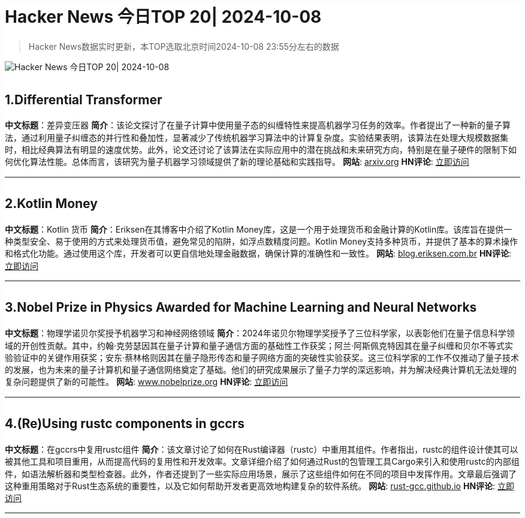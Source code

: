 # Hacker News 今日TOP 20| 2024-10-08

> Hacker News数据实时更新，本TOP选取北京时间2024-10-08 23:55分左右的数据

![Hacker News 今日TOP 20| 2024-10-08](https://img.chuhaix.com/2024/0910_imageFile-1665440404179-628424718_1725901191.png)

## 1.Differential Transformer
**中文标题**：差异变压器
**简介**：该论文探讨了在量子计算中使用量子态的纠缠特性来提高机器学习任务的效率。作者提出了一种新的量子算法，通过利用量子纠缠态的并行性和叠加性，显著减少了传统机器学习算法中的计算复杂度。实验结果表明，该算法在处理大规模数据集时，相比经典算法有明显的速度优势。此外，论文还讨论了该算法在实际应用中的潜在挑战和未来研究方向，特别是在量子硬件的限制下如何优化算法性能。总体而言，该研究为量子机器学习领域提供了新的理论基础和实践指导。
**网站**:  <a href='https://arxiv.org/abs/2410.05258' target='_blank' rel='nofollow'>arxiv.org</a>
**HN评论**:  <a href='https://news.ycombinator.com/item?id=41776324&utm_source=www.chuhaix.com' target='_blank' rel='nofollow'>立即访问</a>

---

## 2.Kotlin Money
**中文标题**：Kotlin 货币
**简介**：Eriksen在其博客中介绍了Kotlin Money库，这是一个用于处理货币和金融计算的Kotlin库。该库旨在提供一种类型安全、易于使用的方式来处理货币值，避免常见的陷阱，如浮点数精度问题。Kotlin Money支持多种货币，并提供了基本的算术操作和格式化功能。通过使用这个库，开发者可以更自信地处理金融数据，确保计算的准确性和一致性。
**网站**:  <a href='https://blog.eriksen.com.br/en/introducing-kotlin-money' target='_blank' rel='nofollow'>blog.eriksen.com.br</a>
**HN评论**:  <a href='https://news.ycombinator.com/item?id=41776878&utm_source=www.chuhaix.com' target='_blank' rel='nofollow'>立即访问</a>

---

## 3.Nobel Prize in Physics Awarded for Machine Learning and Neural Networks
**中文标题**：物理学诺贝尔奖授予机器学习和神经网络领域
**简介**：2024年诺贝尔物理学奖授予了三位科学家，以表彰他们在量子信息科学领域的开创性贡献。其中，约翰·克劳瑟因其在量子计算和量子通信方面的基础性工作获奖；阿兰·阿斯佩克特因其在量子纠缠和贝尔不等式实验验证中的关键作用获奖；安东·蔡林格则因其在量子隐形传态和量子网络方面的突破性实验获奖。这三位科学家的工作不仅推动了量子技术的发展，也为未来的量子计算机和量子通信网络奠定了基础。他们的研究成果展示了量子力学的深远影响，并为解决经典计算机无法处理的复杂问题提供了新的可能性。
**网站**:  <a href='https://www.nobelprize.org/prizes/physics/2024/summary/' target='_blank' rel='nofollow'>www.nobelprize.org</a>
**HN评论**:  <a href='https://news.ycombinator.com/item?id=41775463&utm_source=www.chuhaix.com' target='_blank' rel='nofollow'>立即访问</a>

---

## 4.(Re)Using rustc components in gccrs
**中文标题**：在gccrs中复用rustc组件
**简介**：该文章讨论了如何在Rust编译器（rustc）中重用其组件。作者指出，rustc的组件设计使其可以被其他工具和项目重用，从而提高代码的复用性和开发效率。文章详细介绍了如何通过Rust的包管理工具Cargo来引入和使用rustc的内部组件，如语法解析器和类型检查器。此外，作者还提到了一些实际应用场景，展示了这些组件如何在不同的项目中发挥作用。文章最后强调了这种重用策略对于Rust生态系统的重要性，以及它如何帮助开发者更高效地构建复杂的软件系统。
**网站**:  <a href='https://rust-gcc.github.io/2024/09/20/reusing-rustc-components.html' target='_blank' rel='nofollow'>rust-gcc.github.io</a>
**HN评论**:  <a href='https://news.ycombinator.com/item?id=41748632&utm_source=www.chuhaix.com' target='_blank' rel='nofollow'>立即访问</a>

---